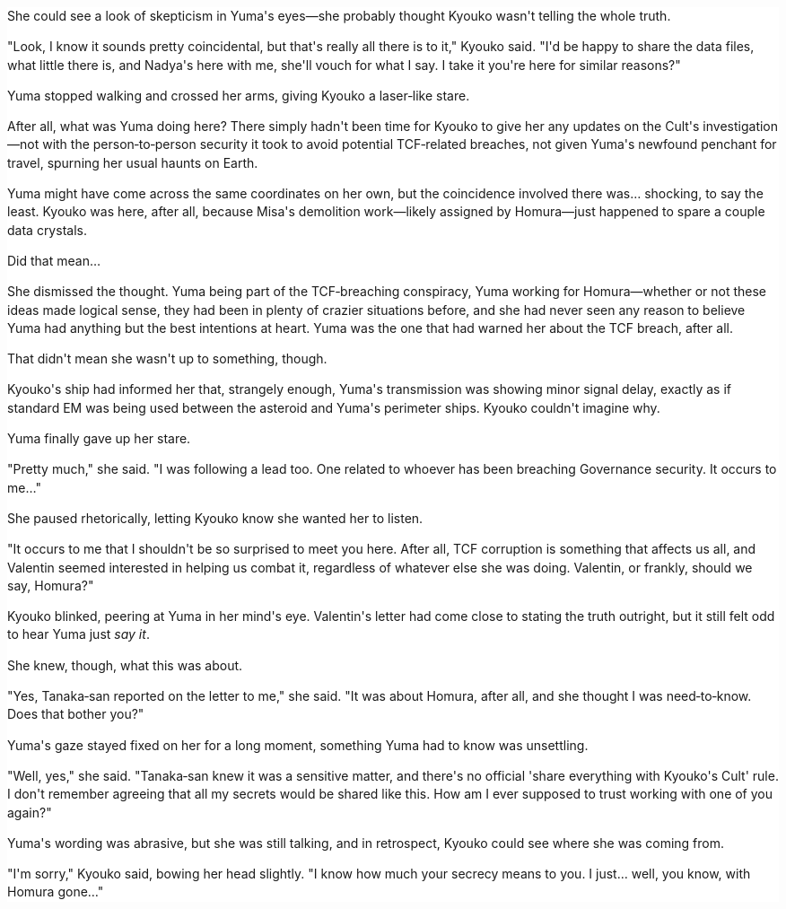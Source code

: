 She could see a look of skepticism in Yuma's eyes—she probably thought Kyouko wasn't telling the whole truth.

"Look, I know it sounds pretty coincidental, but that's really all there is to it," Kyouko said. "I'd be happy to share the data files, what little there is, and Nadya's here with me, she'll vouch for what I say. I take it you're here for similar reasons?"

Yuma stopped walking and crossed her arms, giving Kyouko a laser‐like stare.

After all, what was Yuma doing here? There simply hadn't been time for Kyouko to give her any updates on the Cult's investigation—not with the person‐to‐person security it took to avoid potential TCF‐related breaches, not given Yuma's newfound penchant for travel, spurning her usual haunts on Earth.

Yuma might have come across the same coordinates on her own, but the coincidence involved there was… shocking, to say the least. Kyouko was here, after all, because Misa's demolition work—likely assigned by Homura—just happened to spare a couple data crystals.

Did that mean…

She dismissed the thought. Yuma being part of the TCF‐breaching conspiracy, Yuma working for Homura—whether or not these ideas made logical sense, they had been in plenty of crazier situations before, and she had never seen any reason to believe Yuma had anything but the best intentions at heart. Yuma was the one that had warned her about the TCF breach, after all.

That didn't mean she wasn't up to something, though.

Kyouko's ship had informed her that, strangely enough, Yuma's transmission was showing minor signal delay, exactly as if standard EM was being used between the asteroid and Yuma's perimeter ships. Kyouko couldn't imagine why.

Yuma finally gave up her stare.

"Pretty much," she said. "I was following a lead too. One related to whoever has been breaching Governance security. It occurs to me…"

She paused rhetorically, letting Kyouko know she wanted her to listen.

"It occurs to me that I shouldn't be so surprised to meet you here. After all, TCF corruption is something that affects us all, and Valentin seemed interested in helping us combat it, regardless of whatever else she was doing. Valentin, or frankly, should we say, Homura?"

Kyouko blinked, peering at Yuma in her mind's eye. Valentin's letter had come close to stating the truth outright, but it still felt odd to hear Yuma just *say it*.

She knew, though, what this was about.

"Yes, Tanaka‐san reported on the letter to me," she said. "It was about Homura, after all, and she thought I was need‐to‐know. Does that bother you?"

Yuma's gaze stayed fixed on her for a long moment, something Yuma had to know was unsettling.

"Well, yes," she said. "Tanaka‐san knew it was a sensitive matter, and there's no official 'share everything with Kyouko's Cult' rule. I don't remember agreeing that all my secrets would be shared like this. How am I ever supposed to trust working with one of you again?"

Yuma's wording was abrasive, but she was still talking, and in retrospect, Kyouko could see where she was coming from.

"I'm sorry," Kyouko said, bowing her head slightly. "I know how much your secrecy means to you. I just… well, you know, with Homura gone…"
